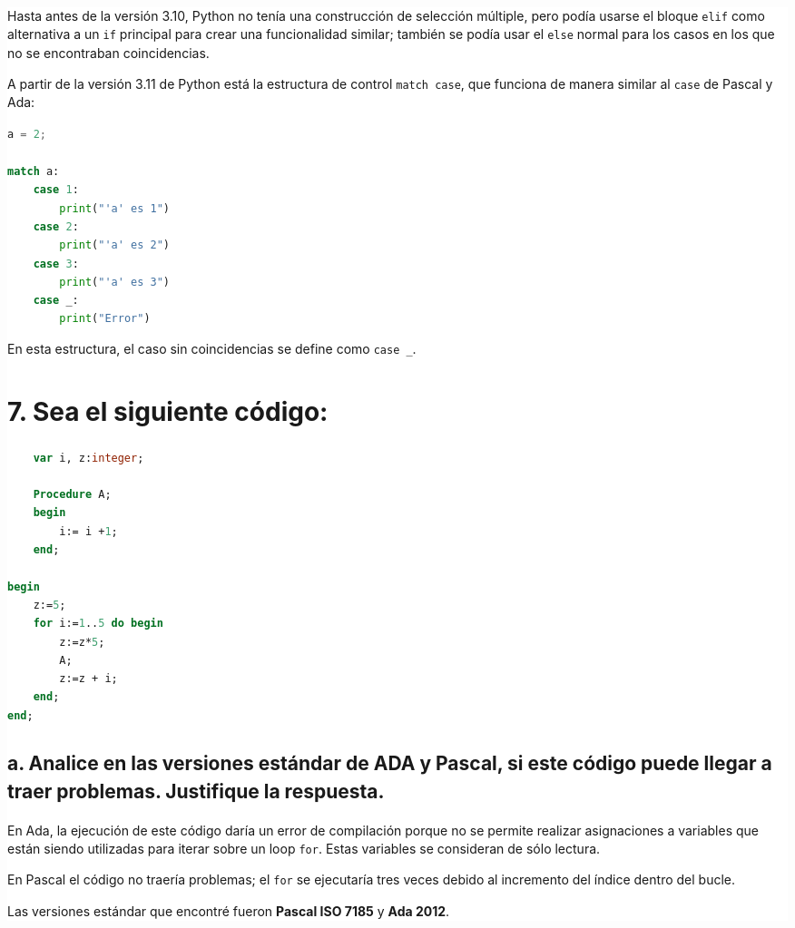 Hasta antes de la versión 3.10, Python no tenía una construcción de selección múltiple, pero podía usarse el bloque `elif` como alternativa a un `if` principal para crear una funcionalidad similar; también se podía usar el `else` normal para los casos en los que no se encontraban coincidencias.

A partir de la versión 3.11 de Python está la estructura de control `match case`, que funciona de manera similar al `case` de Pascal y Ada:
```python
a = 2;

match a:
    case 1:
        print("'a' es 1")
    case 2:
        print("'a' es 2")
    case 3:
        print("'a' es 3")
    case _:
        print("Error")
```
En esta estructura, el caso sin coincidencias se define como `case _`.

# 7. Sea el siguiente código:
```pascal
    var i, z:integer;

    Procedure A;
    begin
        i:= i +1;
    end;

begin
    z:=5;
    for i:=1..5 do begin
        z:=z*5;
        A;
        z:=z + i;
    end;
end;
```

## a. Analice en las versiones estándar de ADA y Pascal, si este código puede llegar a traer problemas. Justifique la respuesta.

En Ada, la ejecución de este código daría un error de compilación porque no se permite realizar asignaciones a variables que están siendo utilizadas para iterar sobre un loop `for`. Estas variables se consideran de sólo lectura.

En Pascal el código no traería problemas; el `for` se ejecutaría tres veces debido al incremento del índice dentro del bucle.

Las versiones estándar que encontré fueron **Pascal ISO 7185** y **Ada 2012**.
